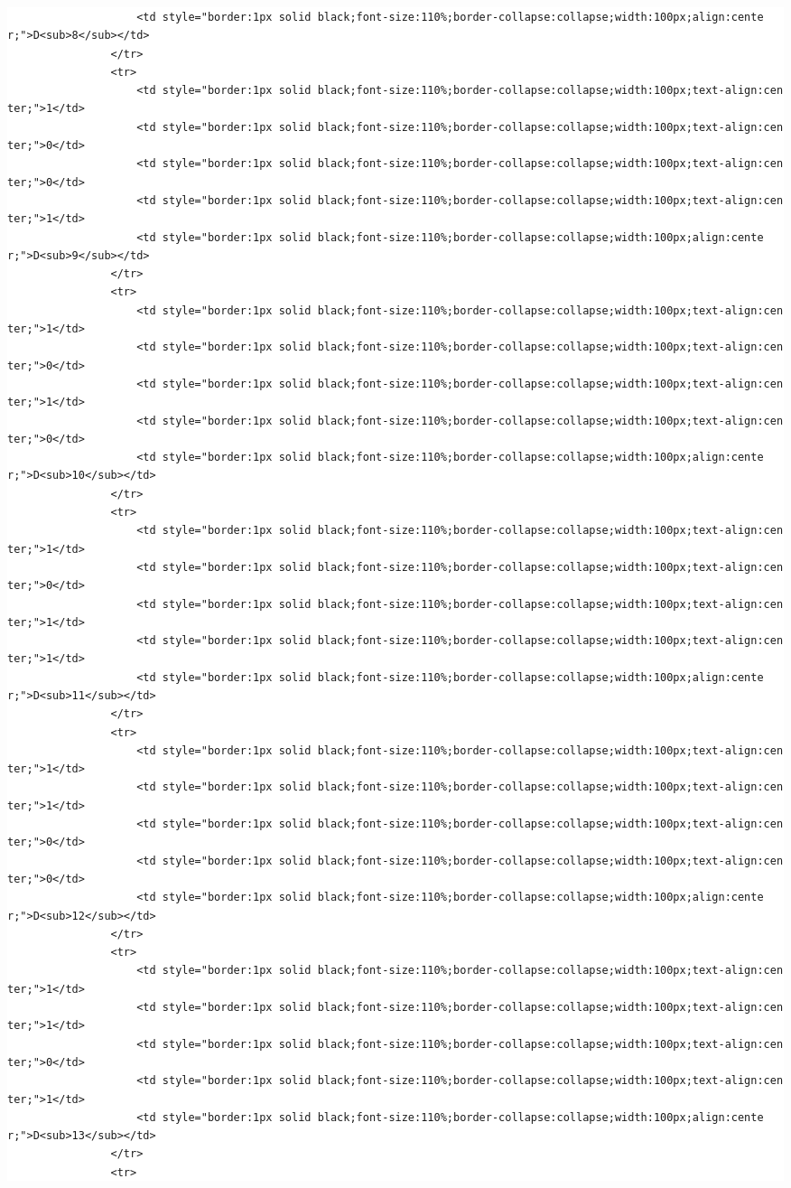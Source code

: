                        <td style="border:1px solid black;font-size:110%;border-collapse:collapse;width:100px;align:center;">D<sub>8</sub></td>
                    </tr>
                    <tr>
                        <td style="border:1px solid black;font-size:110%;border-collapse:collapse;width:100px;text-align:center;">1</td>
                        <td style="border:1px solid black;font-size:110%;border-collapse:collapse;width:100px;text-align:center;">0</td>
                        <td style="border:1px solid black;font-size:110%;border-collapse:collapse;width:100px;text-align:center;">0</td>
                        <td style="border:1px solid black;font-size:110%;border-collapse:collapse;width:100px;text-align:center;">1</td>
                        <td style="border:1px solid black;font-size:110%;border-collapse:collapse;width:100px;align:center;">D<sub>9</sub></td>
                    </tr>
                    <tr>
                        <td style="border:1px solid black;font-size:110%;border-collapse:collapse;width:100px;text-align:center;">1</td>
                        <td style="border:1px solid black;font-size:110%;border-collapse:collapse;width:100px;text-align:center;">0</td>
                        <td style="border:1px solid black;font-size:110%;border-collapse:collapse;width:100px;text-align:center;">1</td>
                        <td style="border:1px solid black;font-size:110%;border-collapse:collapse;width:100px;text-align:center;">0</td>
                        <td style="border:1px solid black;font-size:110%;border-collapse:collapse;width:100px;align:center;">D<sub>10</sub></td>
                    </tr>
                    <tr>
                        <td style="border:1px solid black;font-size:110%;border-collapse:collapse;width:100px;text-align:center;">1</td>
                        <td style="border:1px solid black;font-size:110%;border-collapse:collapse;width:100px;text-align:center;">0</td>
                        <td style="border:1px solid black;font-size:110%;border-collapse:collapse;width:100px;text-align:center;">1</td>
                        <td style="border:1px solid black;font-size:110%;border-collapse:collapse;width:100px;text-align:center;">1</td>
                        <td style="border:1px solid black;font-size:110%;border-collapse:collapse;width:100px;align:center;">D<sub>11</sub></td>
                    </tr>
                    <tr>
                        <td style="border:1px solid black;font-size:110%;border-collapse:collapse;width:100px;text-align:center;">1</td>
                        <td style="border:1px solid black;font-size:110%;border-collapse:collapse;width:100px;text-align:center;">1</td>
                        <td style="border:1px solid black;font-size:110%;border-collapse:collapse;width:100px;text-align:center;">0</td>
                        <td style="border:1px solid black;font-size:110%;border-collapse:collapse;width:100px;text-align:center;">0</td>
                        <td style="border:1px solid black;font-size:110%;border-collapse:collapse;width:100px;align:center;">D<sub>12</sub></td>
                    </tr>
                    <tr>
                        <td style="border:1px solid black;font-size:110%;border-collapse:collapse;width:100px;text-align:center;">1</td>
                        <td style="border:1px solid black;font-size:110%;border-collapse:collapse;width:100px;text-align:center;">1</td>
                        <td style="border:1px solid black;font-size:110%;border-collapse:collapse;width:100px;text-align:center;">0</td>
                        <td style="border:1px solid black;font-size:110%;border-collapse:collapse;width:100px;text-align:center;">1</td>
                        <td style="border:1px solid black;font-size:110%;border-collapse:collapse;width:100px;align:center;">D<sub>13</sub></td>
                    </tr>
                    <tr>